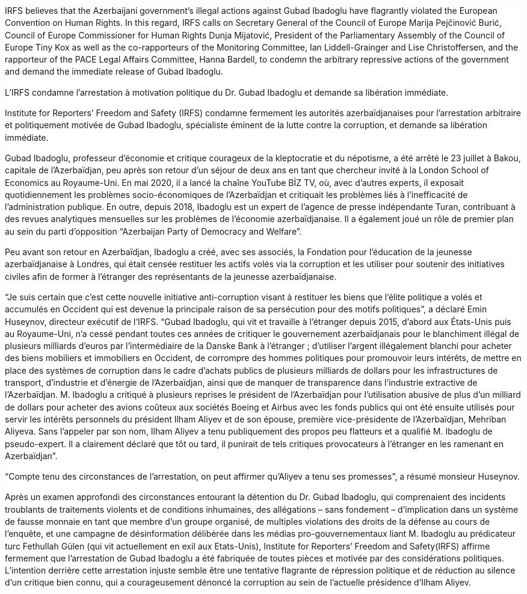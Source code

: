 IRFS believes that the Azerbaijani government’s illegal actions against Gubad Ibadoglu have flagrantly violated the European Convention on Human Rights. In this regard, IRFS calls on Secretary General of the Council of Europe Marija Pejčinović Burić, Council of Europe Commissioner for Human Rights Dunja Mijatović, President of the Parliamentary Assembly of the Council of Europe Tiny Kox as well as the co-rapporteurs of the Monitoring Committee, Ian Liddell-Grainger and Lise Christoffersen, and the rapporteur of the PACE Legal Affairs Committee, Hanna Bardell, to condemn the arbitrary repressive actions of the government and demand the immediate release of Gubad Ibadoglu.

L’IRFS condamne l’arrestation à motivation politique du Dr. Gubad Ibadoglu et demande sa libération immédiate.

Institute for Reporters’ Freedom and Safety (IRFS) condamne fermement les autorités azerbaïdjanaises pour l’arrestation arbitraire et politiquement motivée de Gubad Ibadoglu, spécialiste éminent de la lutte contre la corruption, et demande sa libération immédiate.

Gubad Ibadoglu, professeur d’économie et critique courageux de la kleptocratie et du népotisme, a été arrêté le 23 juillet à Bakou, capitale de l’Azerbaïdjan, peu après son retour d’un séjour de deux ans en tant que chercheur invité à la London School of Economics au Royaume-Uni. En mai 2020, il a lancé la chaîne YouTube BİZ TV, où, avec d’autres experts, il exposait quotidiennement les problèmes socio-économiques de l’Azerbaïdjan et critiquait les problèmes liés à l’inefficacité de l’administration publique. En outre, depuis 2018, Ibadoglu est un expert de l’agence de presse indépendante Turan, contribuant à des revues analytiques mensuelles sur les problèmes de l’économie azerbaïdjanaise. Il a également joué un rôle de premier plan au sein du parti d’opposition “Azerbaijan Party of Democracy and Welfare”.

Peu avant son retour en Azerbaïdjan, Ibadoglu a créé, avec ses associés, la Fondation pour l’éducation de la jeunesse azerbaïdjanaise à Londres, qui était censée restituer les actifs volés via la corruption et les utiliser pour soutenir des initiatives civiles afin de former à l’étranger des représentants de la jeunesse azerbaïdjanaise.

“Je suis certain que c’est cette nouvelle initiative anti-corruption visant à restituer les biens que l’élite politique a volés et accumulés en Occident qui est devenue la principale raison de sa persécution pour des motifs politiques”, a déclaré Emin Huseynov, directeur exécutif de l’IRFS. “Gubad Ibadoglu, qui vit et travaille à l’étranger depuis 2015, d’abord aux États-Unis puis au Royaume-Uni, n’a cessé pendant toutes ces années de critiquer le gouvernement azerbaïdjanais pour le blanchiment illégal de plusieurs milliards d’euros par l’intermédiaire de la Danske Bank à l’étranger ; d’utiliser l’argent illégalement blanchi pour acheter des biens mobiliers et immobiliers en Occident, de corrompre des hommes politiques pour promouvoir leurs intérêts, de mettre en place des systèmes de corruption dans le cadre d’achats publics de plusieurs milliards de dollars pour les infrastructures de transport, d’industrie et d’énergie de l’Azerbaïdjan, ainsi que de manquer de transparence dans l’industrie extractive de l’Azerbaïdjan. M. Ibadoglu a critiqué à plusieurs reprises le président de l’Azerbaïdjan pour l’utilisation abusive de plus d’un milliard de dollars pour acheter des avions coûteux aux sociétés Boeing et Airbus avec les fonds publics qui ont été ensuite utilisés pour servir les intérêts personnels du président Ilham Aliyev et de son épouse, première vice-présidente de l’Azerbaïdjan, Mehriban Aliyeva. Sans l’appeler par son nom, Ilham Aliyev a tenu publiquement des propos peu flatteurs et a qualifié M. Ibadoglu de pseudo-expert. Il a clairement déclaré que tôt ou tard, il punirait de tels critiques provocateurs à l’étranger en les ramenant en Azerbaïdjan”.

“Compte tenu des circonstances de l’arrestation, on peut affirmer qu’Aliyev a tenu ses promesses”, a résumé monsieur Huseynov.

Après un examen approfondi des circonstances entourant la détention du Dr. Gubad Ibadoglu, qui comprenaient des incidents troublants de traitements violents et de conditions inhumaines, des allégations – sans fondement – d’implication dans un système de fausse monnaie en tant que membre d’un groupe organisé, de multiples violations des droits de la défense au cours de l’enquête, et une campagne de désinformation délibérée dans les médias pro-gouvernementaux liant M. Ibadoglu au prédicateur turc Fethullah Gülen (qui vit actuellement en exil aux Etats-Unis), Institute for Reporters’ Freedom and Safety(IRFS) affirme fermement que l’arrestation de Gubad Ibadoglu a été fabriquée de toutes pièces et motivée par des considérations politiques. L’intention derrière cette arrestation injuste semble être une tentative flagrante de répression politique et de réduction au silence d’un critique bien connu, qui a courageusement dénoncé la corruption au sein de l’actuelle présidence d’Ilham Aliyev.
